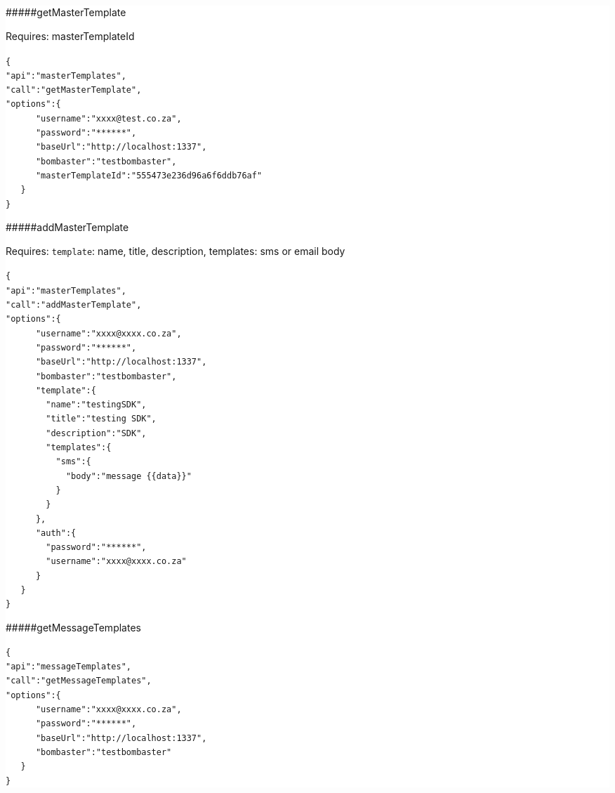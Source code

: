 #####getMasterTemplate

Requires: masterTemplateId

    {
    "api":"masterTemplates",
    "call":"getMasterTemplate",
    "options":{
          "username":"xxxx@test.co.za",
          "password":"******",
          "baseUrl":"http://localhost:1337",
          "bombaster":"testbombaster",
          "masterTemplateId":"555473e236d96a6f6ddb76af"
       }
    }

#####addMasterTemplate

Requires: `template`: name, title, description, templates: sms or email body

    {
    "api":"masterTemplates",
    "call":"addMasterTemplate",
    "options":{
          "username":"xxxx@xxxx.co.za",
          "password":"******",
          "baseUrl":"http://localhost:1337",
          "bombaster":"testbombaster",
          "template":{
            "name":"testingSDK",
            "title":"testing SDK",
            "description":"SDK",
            "templates":{
              "sms":{
                "body":"message {{data}}"
              }
            }
          },
          "auth":{
            "password":"******",
            "username":"xxxx@xxxx.co.za"
          }
       }
    }

#####getMessageTemplates


    {
    "api":"messageTemplates",
    "call":"getMessageTemplates",
    "options":{
          "username":"xxxx@xxxx.co.za",
          "password":"******",
          "baseUrl":"http://localhost:1337",
          "bombaster":"testbombaster"
       }
    }
